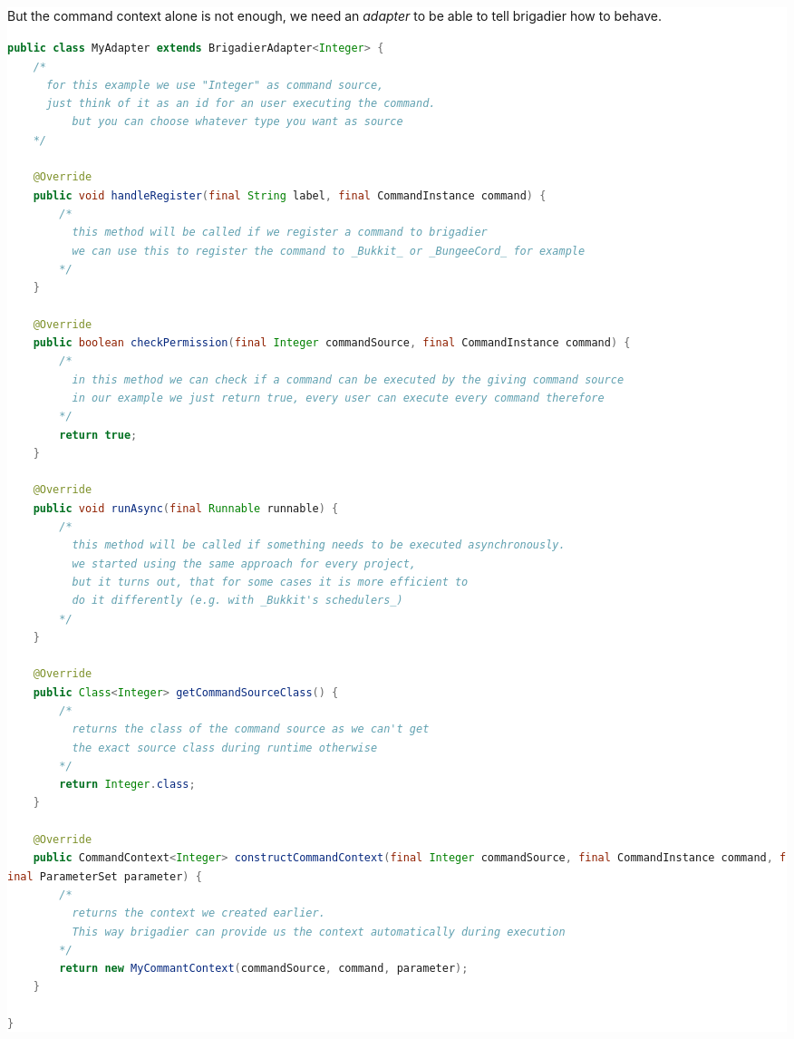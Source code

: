 But the command context alone is not enough, we need an *adapter*  to be able to tell brigadier how to behave.

```java
public class MyAdapter extends BrigadierAdapter<Integer> {
	/*
	  for this example we use "Integer" as command source, 
	  just think of it as an id for an user executing the command.
          but you can choose whatever type you want as source
	*/
	
	@Override
	public void handleRegister(final String label, final CommandInstance command) {
		/*
		  this method will be called if we register a command to brigadier
		  we can use this to register the command to _Bukkit_ or _BungeeCord_ for example
		*/
	}
	
	@Override
	public boolean checkPermission(final Integer commandSource, final CommandInstance command) {
		/*
		  in this method we can check if a command can be executed by the giving command source
		  in our example we just return true, every user can execute every command therefore
		*/
		return true;
	}
	
	@Override
	public void runAsync(final Runnable runnable) {
		/*
		  this method will be called if something needs to be executed asynchronously.
		  we started using the same approach for every project, 
		  but it turns out, that for some cases it is more efficient to 
		  do it differently (e.g. with _Bukkit's schedulers_)
		*/
	}
	
	@Override
	public Class<Integer> getCommandSourceClass() {
		/*
		  returns the class of the command source as we can't get 
		  the exact source class during runtime otherwise
		*/
		return Integer.class;
	}
	
	@Override
	public CommandContext<Integer> constructCommandContext(final Integer commandSource, final CommandInstance command, final ParameterSet parameter) {
		/*
		  returns the context we created earlier. 
		  This way brigadier can provide us the context automatically during execution
		*/
		return new MyCommantContext(commandSource, command, parameter);
	}
	
}
```

